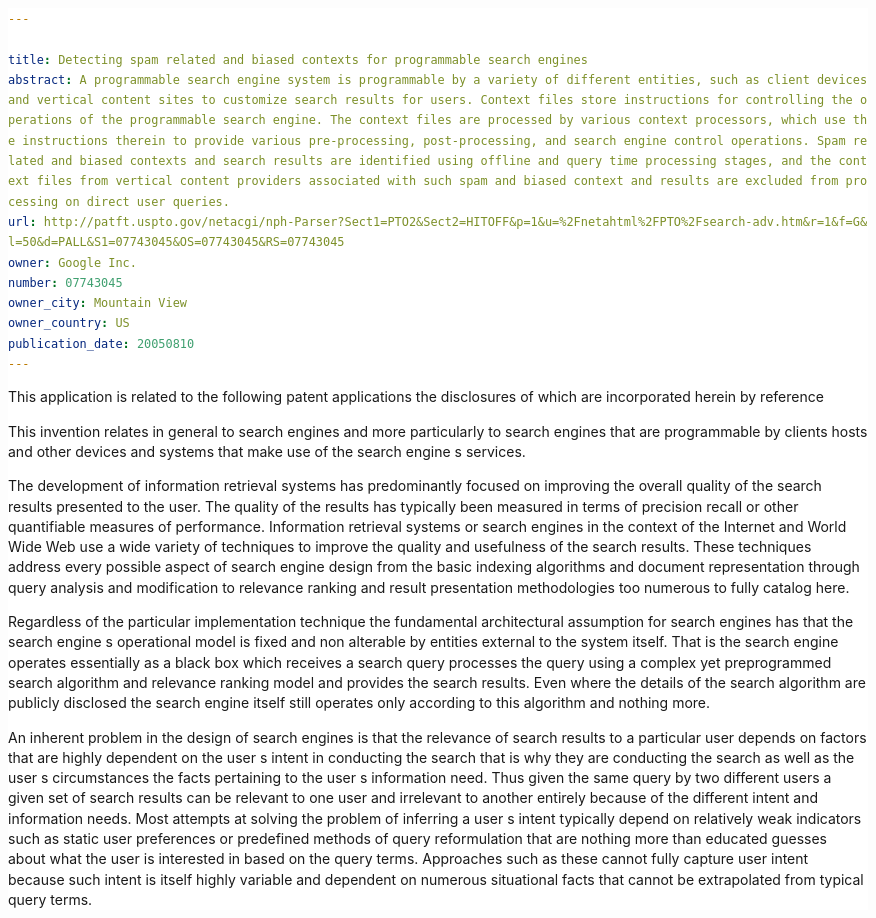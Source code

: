 ```yaml
---

title: Detecting spam related and biased contexts for programmable search engines
abstract: A programmable search engine system is programmable by a variety of different entities, such as client devices and vertical content sites to customize search results for users. Context files store instructions for controlling the operations of the programmable search engine. The context files are processed by various context processors, which use the instructions therein to provide various pre-processing, post-processing, and search engine control operations. Spam related and biased contexts and search results are identified using offline and query time processing stages, and the context files from vertical content providers associated with such spam and biased context and results are excluded from processing on direct user queries.
url: http://patft.uspto.gov/netacgi/nph-Parser?Sect1=PTO2&Sect2=HITOFF&p=1&u=%2Fnetahtml%2FPTO%2Fsearch-adv.htm&r=1&f=G&l=50&d=PALL&S1=07743045&OS=07743045&RS=07743045
owner: Google Inc.
number: 07743045
owner_city: Mountain View
owner_country: US
publication_date: 20050810
---
```

This application is related to the following patent applications the disclosures of which are incorporated herein by reference 

This invention relates in general to search engines and more particularly to search engines that are programmable by clients hosts and other devices and systems that make use of the search engine s services.

The development of information retrieval systems has predominantly focused on improving the overall quality of the search results presented to the user. The quality of the results has typically been measured in terms of precision recall or other quantifiable measures of performance. Information retrieval systems or search engines in the context of the Internet and World Wide Web use a wide variety of techniques to improve the quality and usefulness of the search results. These techniques address every possible aspect of search engine design from the basic indexing algorithms and document representation through query analysis and modification to relevance ranking and result presentation methodologies too numerous to fully catalog here.

Regardless of the particular implementation technique the fundamental architectural assumption for search engines has that the search engine s operational model is fixed and non alterable by entities external to the system itself. That is the search engine operates essentially as a black box which receives a search query processes the query using a complex yet preprogrammed search algorithm and relevance ranking model and provides the search results. Even where the details of the search algorithm are publicly disclosed the search engine itself still operates only according to this algorithm and nothing more.

An inherent problem in the design of search engines is that the relevance of search results to a particular user depends on factors that are highly dependent on the user s intent in conducting the search that is why they are conducting the search as well as the user s circumstances the facts pertaining to the user s information need. Thus given the same query by two different users a given set of search results can be relevant to one user and irrelevant to another entirely because of the different intent and information needs. Most attempts at solving the problem of inferring a user s intent typically depend on relatively weak indicators such as static user preferences or predefined methods of query reformulation that are nothing more than educated guesses about what the user is interested in based on the query terms. Approaches such as these cannot fully capture user intent because such intent is itself highly variable and dependent on numerous situational facts that cannot be extrapolated from typical query terms.

